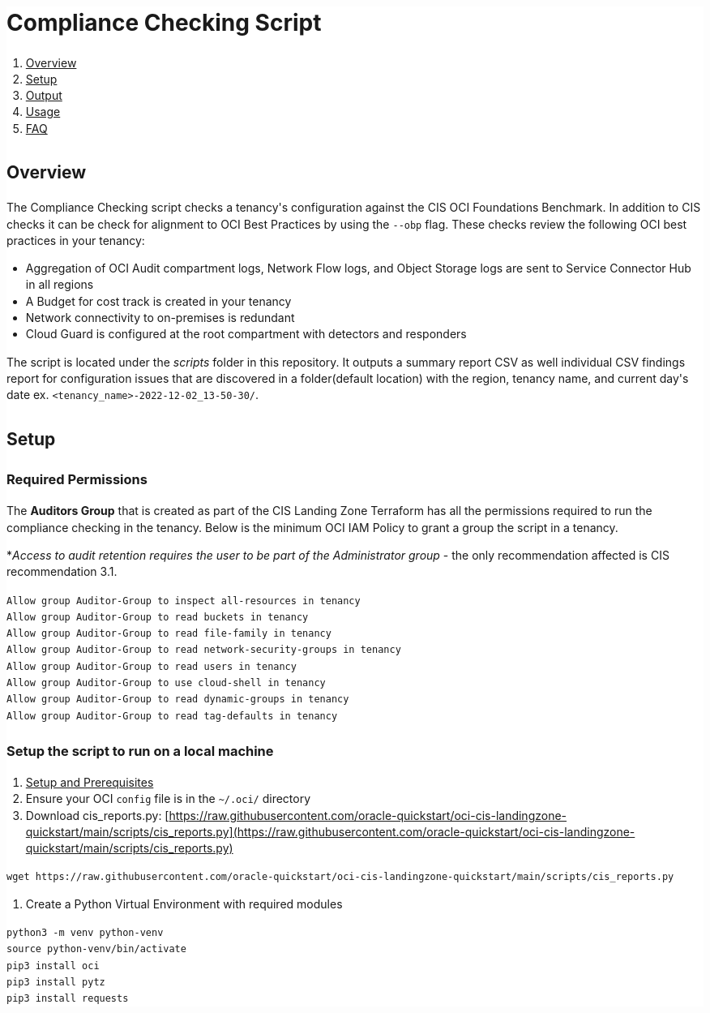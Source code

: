 # Compliance Checking Script
1. [Overview](#overview)
1. [Setup](#setup)
1. [Output](#output)
1. [Usage](#usage)
1. [FAQ](#faq)


## <a name="overview"></a>Overview
The Compliance Checking script checks a tenancy's configuration against the CIS OCI Foundations Benchmark. In addition to CIS checks it can be check for alignment to OCI Best Practices  by using the `--obp` flag.  These checks review the following OCI best practices in your tenancy:
- Aggregation of OCI Audit compartment logs, Network Flow logs, and Object Storage logs are sent to Service Connector Hub in all regions
- A Budget for cost track is created in your tenancy
- Network connectivity to on-premises is redundant 
- Cloud Guard is configured at the root compartment with detectors and responders 

The script is located under the *scripts* folder in this repository. It outputs a summary report CSV as well individual CSV findings report for configuration issues that are discovered in a folder(default location) with the region, tenancy name, and current day's date ex. ```<tenancy_name>-2022-12-02_13-50-30/```. 

## <a name="setup"></a>Setup 

### Required Permissions
The **Auditors Group** that is created as part of the CIS Landing Zone Terraform has all the permissions required to run the compliance checking in the tenancy.  Below is the minimum OCI IAM Policy to grant a group the script in a tenancy.

**Access to audit retention requires the user to be part of the Administrator group* - the only recommendation affected is CIS recommendation 3.1.

```
Allow group Auditor-Group to inspect all-resources in tenancy
Allow group Auditor-Group to read buckets in tenancy
Allow group Auditor-Group to read file-family in tenancy
Allow group Auditor-Group to read network-security-groups in tenancy
Allow group Auditor-Group to read users in tenancy
Allow group Auditor-Group to use cloud-shell in tenancy
Allow group Auditor-Group to read dynamic-groups in tenancy
Allow group Auditor-Group to read tag-defaults in tenancy
```

### Setup the script to run on a local machine
1. [Setup and Prerequisites](https://docs.oracle.com/en-us/iaas/Content/API/Concepts/sdkconfig.htm)
1. Ensure your OCI `config` file is in the `~/.oci/` directory
1. Download cis_reports.py: [https://raw.githubusercontent.com/oracle-quickstart/oci-cis-landingzone-quickstart/main/scripts/cis_reports.py](https://raw.githubusercontent.com/oracle-quickstart/oci-cis-landingzone-quickstart/main/scripts/cis_reports.py)
```
wget https://raw.githubusercontent.com/oracle-quickstart/oci-cis-landingzone-quickstart/main/scripts/cis_reports.py
```
1. Create a Python Virtual Environment with required modules
```
python3 -m venv python-venv
source python-venv/bin/activate
pip3 install oci
pip3 install pytz
pip3 install requests
```

